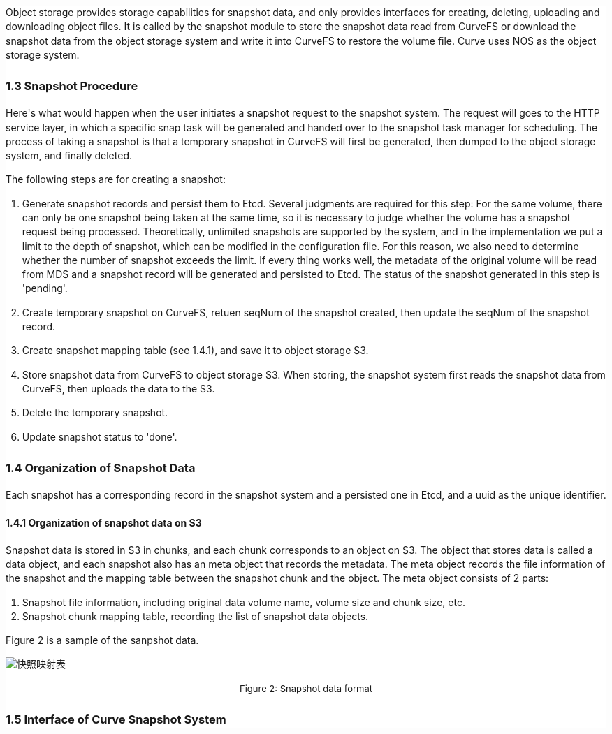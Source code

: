 Object storage provides storage capabilities for snapshot data, and only provides interfaces for creating, deleting, uploading and downloading object files. It is called by the snapshot module to store the snapshot data read from CurveFS or download the snapshot data from the object storage system and write it into CurveFS to restore the volume file. Curve uses NOS as the object storage system.

### 1.3 Snapshot Procedure

Here's what would happen when the user initiates a snapshot request to the snapshot system. The request will goes to the HTTP service layer, in which a specific snap task will be generated and handed over to the snapshot task manager for scheduling. The process of taking a snapshot is that a temporary snapshot in CurveFS will first be generated, then dumped to the object storage system, and finally deleted.

The following steps are for creating a snapshot:

1. Generate snapshot records and persist them to Etcd. Several judgments are required for this step: For the same volume, there can only be one snapshot being taken at the same time, so it is necessary to judge whether the volume has a snapshot request being processed. Theoretically, unlimited snapshots are supported by the system, and in the implementation we put a limit to the depth of snapshot, which can be modified in the configuration file. For this reason, we also need to determine whether the number of snapshot exceeds the limit. If every thing works well, the metadata of the original volume will be read from MDS and a snapshot record will be generated and persisted to Etcd. The status of the snapshot generated in this step is 'pending'.

2. Create temporary snapshot on CurveFS, retuen seqNum of the snapshot created, then update the seqNum of the snapshot record.
4. Create snapshot mapping table (see 1.4.1), and save it to object storage S3.
6. Store snapshot data from CurveFS to object storage S3. When storing, the snapshot system first reads the snapshot data from CurveFS, then uploads the data to the S3.
8. Delete the temporary snapshot.
10. Update snapshot status to 'done'.

### 1.4 Organization of Snapshot Data

Each snapshot has a corresponding record in the snapshot system and a persisted one in Etcd, and a uuid as the unique identifier.

#### 1.4.1 Organization of snapshot data on S3

Snapshot data is stored in S3 in chunks, and each chunk corresponds to an object on S3. The object that stores data is called a data object, and each snapshot also has an meta object that records the metadata. The meta object records the file information of the snapshot and the mapping table between the snapshot chunk and the object. The meta object consists of 2 parts:

1. Snapshot file information, including original data volume name, volume size and chunk size, etc.
2. Snapshot chunk mapping table, recording the list of snapshot data objects.


Figure 2 is a sample of the sanpshot data.

![快照映射表](../images/snap-s3-format.png)

<center><font size=2> Figure 2: Snapshot data format</font></center>

### 1.5 Interface of Curve Snapshot System
